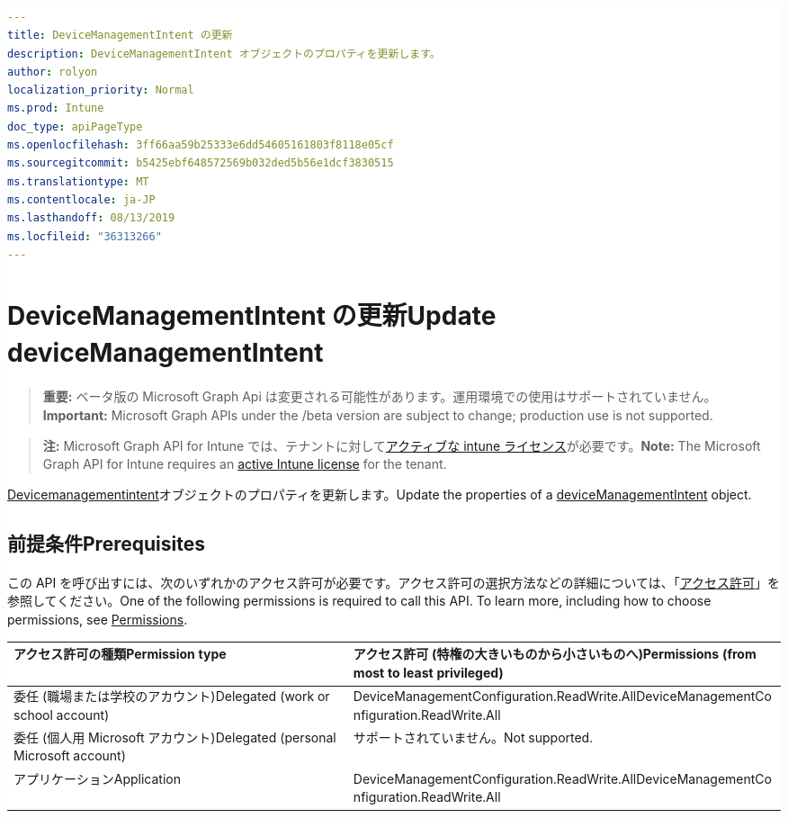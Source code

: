 ```yaml
---
title: DeviceManagementIntent の更新
description: DeviceManagementIntent オブジェクトのプロパティを更新します。
author: rolyon
localization_priority: Normal
ms.prod: Intune
doc_type: apiPageType
ms.openlocfilehash: 3ff66aa59b25333e6dd54605161803f8118e05cf
ms.sourcegitcommit: b5425ebf648572569b032ded5b56e1dcf3830515
ms.translationtype: MT
ms.contentlocale: ja-JP
ms.lasthandoff: 08/13/2019
ms.locfileid: "36313266"
---
```

# <a name="update-devicemanagementintent"></a><span data-ttu-id="c3304-103">DeviceManagementIntent の更新</span><span class="sxs-lookup"><span data-stu-id="c3304-103">Update deviceManagementIntent</span></span>

> <span data-ttu-id="c3304-104">**重要:** ベータ版の Microsoft Graph Api は変更される可能性があります。運用環境での使用はサポートされていません。</span><span class="sxs-lookup"><span data-stu-id="c3304-104">**Important:** Microsoft Graph APIs under the /beta version are subject to change; production use is not supported.</span></span>

> <span data-ttu-id="c3304-105">**注:** Microsoft Graph API for Intune では、テナントに対して[アクティブな intune ライセンス](https://go.microsoft.com/fwlink/?linkid=839381)が必要です。</span><span class="sxs-lookup"><span data-stu-id="c3304-105">**Note:** The Microsoft Graph API for Intune requires an [active Intune license](https://go.microsoft.com/fwlink/?linkid=839381) for the tenant.</span></span>

<span data-ttu-id="c3304-106">[Devicemanagementintent](../resources/intune-deviceintent-devicemanagementintent.md)オブジェクトのプロパティを更新します。</span><span class="sxs-lookup"><span data-stu-id="c3304-106">Update the properties of a [deviceManagementIntent](../resources/intune-deviceintent-devicemanagementintent.md) object.</span></span>

## <a name="prerequisites"></a><span data-ttu-id="c3304-107">前提条件</span><span class="sxs-lookup"><span data-stu-id="c3304-107">Prerequisites</span></span>
<span data-ttu-id="c3304-p101">この API を呼び出すには、次のいずれかのアクセス許可が必要です。アクセス許可の選択方法などの詳細については、「[アクセス許可](/graph/permissions-reference)」を参照してください。</span><span class="sxs-lookup"><span data-stu-id="c3304-p101">One of the following permissions is required to call this API. To learn more, including how to choose permissions, see [Permissions](/graph/permissions-reference).</span></span>

|<span data-ttu-id="c3304-110">アクセス許可の種類</span><span class="sxs-lookup"><span data-stu-id="c3304-110">Permission type</span></span>|<span data-ttu-id="c3304-111">アクセス許可 (特権の大きいものから小さいものへ)</span><span class="sxs-lookup"><span data-stu-id="c3304-111">Permissions (from most to least privileged)</span></span>|
|:---|:---|
|<span data-ttu-id="c3304-112">委任 (職場または学校のアカウント)</span><span class="sxs-lookup"><span data-stu-id="c3304-112">Delegated (work or school account)</span></span>|<span data-ttu-id="c3304-113">DeviceManagementConfiguration.ReadWrite.All</span><span class="sxs-lookup"><span data-stu-id="c3304-113">DeviceManagementConfiguration.ReadWrite.All</span></span>|
|<span data-ttu-id="c3304-114">委任 (個人用 Microsoft アカウント)</span><span class="sxs-lookup"><span data-stu-id="c3304-114">Delegated (personal Microsoft account)</span></span>|<span data-ttu-id="c3304-115">サポートされていません。</span><span class="sxs-lookup"><span data-stu-id="c3304-115">Not supported.</span></span>|
|<span data-ttu-id="c3304-116">アプリケーション</span><span class="sxs-lookup"><span data-stu-id="c3304-116">Application</span></span>|<span data-ttu-id="c3304-117">DeviceManagementConfiguration.ReadWrite.All</span><span class="sxs-lookup"><span data-stu-id="c3304-117">DeviceManagementConfiguration.ReadWrite.All</span></span>|
